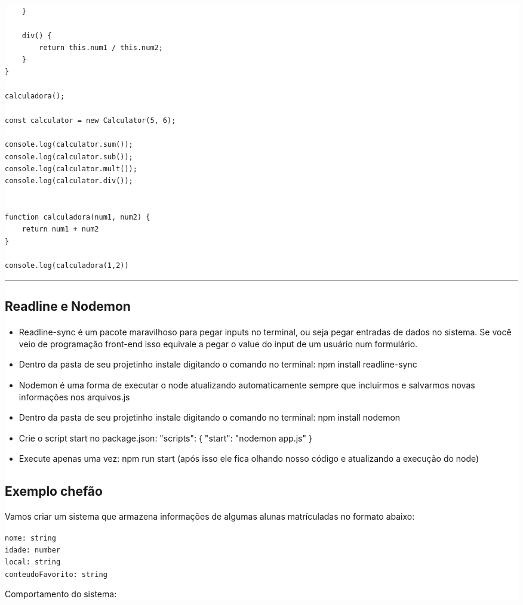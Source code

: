 ``` 
    }

    div() {
        return this.num1 / this.num2;
    }
}

calculadora();

const calculator = new Calculator(5, 6);

console.log(calculator.sum());
console.log(calculator.sub());
console.log(calculator.mult());
console.log(calculator.div());


function calculadora(num1, num2) {
    return num1 + num2
}

console.log(calculadora(1,2))

```

---
## Readline e Nodemon

- Readline-sync é um pacote maravilhoso para pegar inputs no terminal, ou seja pegar entradas de dados no sistema. Se você veio de programação front-end isso equivale a pegar o value do input de um usuário num formulário.

 - Dentro da pasta de seu projetinho instale digitando o comando no terminal: npm install readline-sync


- Nodemon é uma forma de executar o node atualizando automaticamente sempre que incluirmos e salvarmos novas informações nos arquivos.js
 - Dentro da pasta de seu projetinho instale digitando o comando no terminal: npm install nodemon
 - Crie o script start no package.json:
  "scripts": {
    "start": "nodemon app.js"
  }
 - Execute apenas uma vez: npm run start (após isso ele fica olhando nosso código e atualizando a execução do node)


## Exemplo chefão

Vamos criar um sistema que armazena informações de algumas alunas matrículadas no formato abaixo:

```
nome: string
idade: number
local: string
conteudoFavorito: string
```
Comportamento do sistema:
